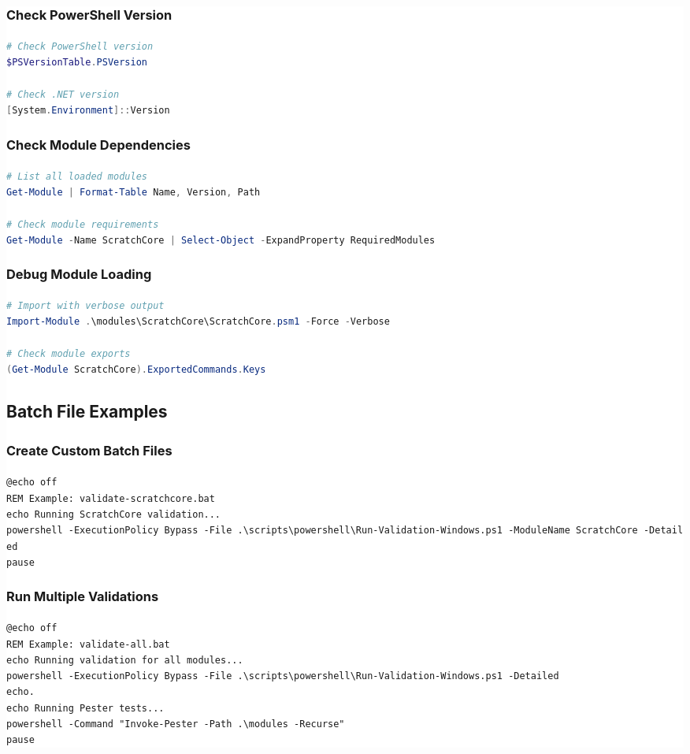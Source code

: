 ### Check PowerShell Version
```powershell
# Check PowerShell version
$PSVersionTable.PSVersion

# Check .NET version
[System.Environment]::Version
```

### Check Module Dependencies
```powershell
# List all loaded modules
Get-Module | Format-Table Name, Version, Path

# Check module requirements
Get-Module -Name ScratchCore | Select-Object -ExpandProperty RequiredModules
```

### Debug Module Loading
```powershell
# Import with verbose output
Import-Module .\modules\ScratchCore\ScratchCore.psm1 -Force -Verbose

# Check module exports
(Get-Module ScratchCore).ExportedCommands.Keys
```

## Batch File Examples

### Create Custom Batch Files
```batch
@echo off
REM Example: validate-scratchcore.bat
echo Running ScratchCore validation...
powershell -ExecutionPolicy Bypass -File .\scripts\powershell\Run-Validation-Windows.ps1 -ModuleName ScratchCore -Detailed
pause
```

### Run Multiple Validations
```batch
@echo off
REM Example: validate-all.bat
echo Running validation for all modules...
powershell -ExecutionPolicy Bypass -File .\scripts\powershell\Run-Validation-Windows.ps1 -Detailed
echo.
echo Running Pester tests...
powershell -Command "Invoke-Pester -Path .\modules -Recurse"
pause
```
